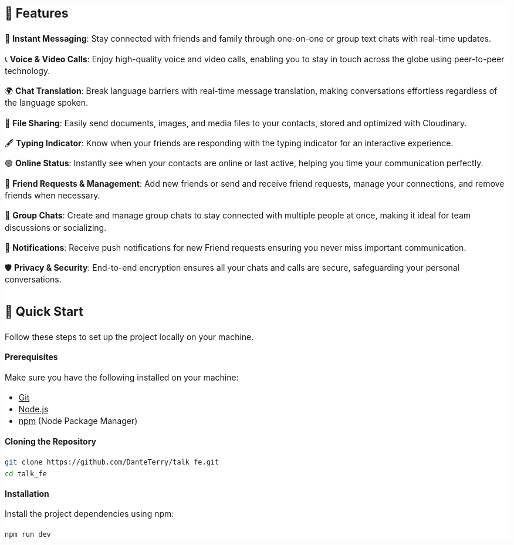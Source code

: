 ## <a name="features">🔋 Features</a>

💬 **Instant Messaging**: Stay connected with friends and family through one-on-one or group text chats with real-time updates.

📞 **Voice & Video Calls**: Enjoy high-quality voice and video calls, enabling you to stay in touch across the globe using peer-to-peer technology.

🌍 **Chat Translation**: Break language barriers with real-time message translation, making conversations effortless regardless of the language spoken.

📁 **File Sharing**: Easily send documents, images, and media files to your contacts, stored and optimized with Cloudinary.

🖋️ **Typing Indicator**: Know when your friends are responding with the typing indicator for an interactive experience.

🟢 **Online Status**: Instantly see when your contacts are online or last active, helping you time your communication perfectly.

🤝 **Friend Requests & Management**: Add new friends or send and receive friend requests, manage your connections, and remove friends when necessary.

👥 **Group Chats**: Create and manage group chats to stay connected with multiple people at once, making it ideal for team discussions or socializing.

🔔 **Notifications**: Receive push notifications for new Friend requests ensuring you never miss important communication.

🛡️ **Privacy & Security**: End-to-end encryption ensures all your chats and calls are secure, safeguarding your personal conversations.

## <a name="quick-start">🤸 Quick Start</a>

Follow these steps to set up the project locally on your machine.

**Prerequisites**

Make sure you have the following installed on your machine:

- [Git](https://git-scm.com/)
- [Node.js](https://nodejs.org/en)
- [npm](https://www.npmjs.com/) (Node Package Manager)

**Cloning the Repository**

```bash
git clone https://github.com/DanteTerry/talk_fe.git
cd talk_fe
```

**Installation**

Install the project dependencies using npm:

```bash
npm run dev
```
